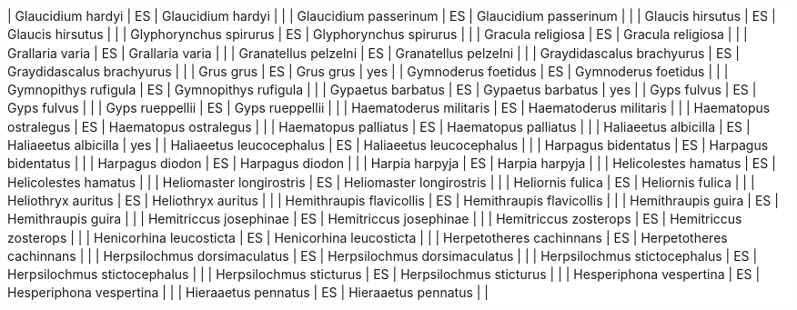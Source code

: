 | Glaucidium hardyi | ES | Glaucidium hardyi |  |
| Glaucidium passerinum | ES | Glaucidium passerinum |  |
| Glaucis hirsutus | ES | Glaucis hirsutus |  |
| Glyphorynchus spirurus | ES | Glyphorynchus spirurus |  |
| Gracula religiosa | ES | Gracula religiosa |  |
| Grallaria varia | ES | Grallaria varia |  |
| Granatellus pelzelni | ES | Granatellus pelzelni |  |
| Graydidascalus brachyurus | ES | Graydidascalus brachyurus |  |
| Grus grus | ES | Grus grus | yes |
| Gymnoderus foetidus | ES | Gymnoderus foetidus |  |
| Gymnopithys rufigula | ES | Gymnopithys rufigula |  |
| Gypaetus barbatus | ES | Gypaetus barbatus | yes |
| Gyps fulvus | ES | Gyps fulvus |  |
| Gyps rueppellii | ES | Gyps rueppellii |  |
| Haematoderus militaris | ES | Haematoderus militaris |  |
| Haematopus ostralegus | ES | Haematopus ostralegus |  |
| Haematopus palliatus | ES | Haematopus palliatus |  |
| Haliaeetus albicilla | ES | Haliaeetus albicilla | yes |
| Haliaeetus leucocephalus | ES | Haliaeetus leucocephalus |  |
| Harpagus bidentatus | ES | Harpagus bidentatus |  |
| Harpagus diodon | ES | Harpagus diodon |  |
| Harpia harpyja | ES | Harpia harpyja |  |
| Helicolestes hamatus | ES | Helicolestes hamatus |  |
| Heliomaster longirostris | ES | Heliomaster longirostris |  |
| Heliornis fulica | ES | Heliornis fulica |  |
| Heliothryx auritus | ES | Heliothryx auritus |  |
| Hemithraupis flavicollis | ES | Hemithraupis flavicollis |  |
| Hemithraupis guira | ES | Hemithraupis guira |  |
| Hemitriccus josephinae | ES | Hemitriccus josephinae |  |
| Hemitriccus zosterops | ES | Hemitriccus zosterops |  |
| Henicorhina leucosticta | ES | Henicorhina leucosticta |  |
| Herpetotheres cachinnans | ES | Herpetotheres cachinnans |  |
| Herpsilochmus dorsimaculatus | ES | Herpsilochmus dorsimaculatus |  |
| Herpsilochmus stictocephalus | ES | Herpsilochmus stictocephalus |  |
| Herpsilochmus sticturus | ES | Herpsilochmus sticturus |  |
| Hesperiphona vespertina | ES | Hesperiphona vespertina |  |
| Hieraaetus pennatus | ES | Hieraaetus pennatus |  |